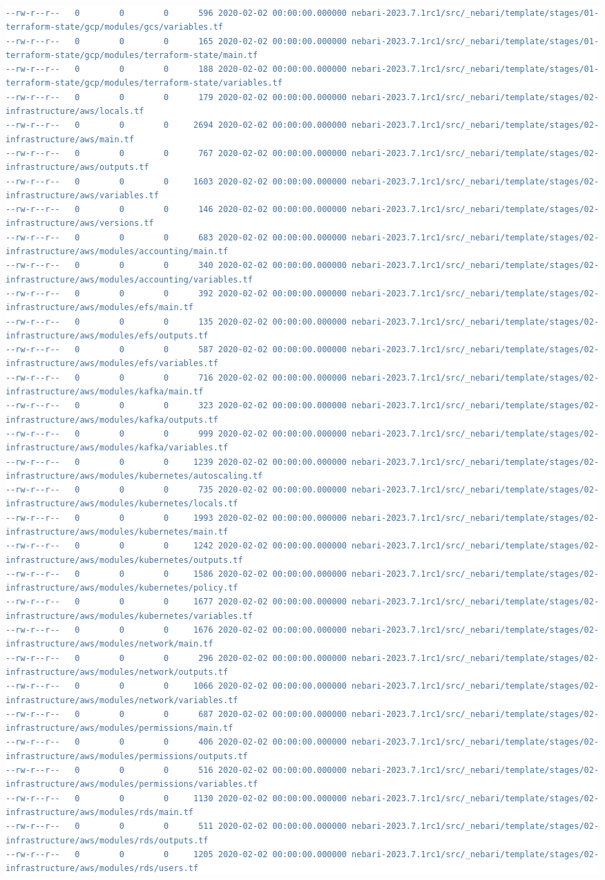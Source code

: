 ```diff
--rw-r--r--   0        0        0      596 2020-02-02 00:00:00.000000 nebari-2023.7.1rc1/src/_nebari/template/stages/01-terraform-state/gcp/modules/gcs/variables.tf
--rw-r--r--   0        0        0      165 2020-02-02 00:00:00.000000 nebari-2023.7.1rc1/src/_nebari/template/stages/01-terraform-state/gcp/modules/terraform-state/main.tf
--rw-r--r--   0        0        0      188 2020-02-02 00:00:00.000000 nebari-2023.7.1rc1/src/_nebari/template/stages/01-terraform-state/gcp/modules/terraform-state/variables.tf
--rw-r--r--   0        0        0      179 2020-02-02 00:00:00.000000 nebari-2023.7.1rc1/src/_nebari/template/stages/02-infrastructure/aws/locals.tf
--rw-r--r--   0        0        0     2694 2020-02-02 00:00:00.000000 nebari-2023.7.1rc1/src/_nebari/template/stages/02-infrastructure/aws/main.tf
--rw-r--r--   0        0        0      767 2020-02-02 00:00:00.000000 nebari-2023.7.1rc1/src/_nebari/template/stages/02-infrastructure/aws/outputs.tf
--rw-r--r--   0        0        0     1603 2020-02-02 00:00:00.000000 nebari-2023.7.1rc1/src/_nebari/template/stages/02-infrastructure/aws/variables.tf
--rw-r--r--   0        0        0      146 2020-02-02 00:00:00.000000 nebari-2023.7.1rc1/src/_nebari/template/stages/02-infrastructure/aws/versions.tf
--rw-r--r--   0        0        0      683 2020-02-02 00:00:00.000000 nebari-2023.7.1rc1/src/_nebari/template/stages/02-infrastructure/aws/modules/accounting/main.tf
--rw-r--r--   0        0        0      340 2020-02-02 00:00:00.000000 nebari-2023.7.1rc1/src/_nebari/template/stages/02-infrastructure/aws/modules/accounting/variables.tf
--rw-r--r--   0        0        0      392 2020-02-02 00:00:00.000000 nebari-2023.7.1rc1/src/_nebari/template/stages/02-infrastructure/aws/modules/efs/main.tf
--rw-r--r--   0        0        0      135 2020-02-02 00:00:00.000000 nebari-2023.7.1rc1/src/_nebari/template/stages/02-infrastructure/aws/modules/efs/outputs.tf
--rw-r--r--   0        0        0      587 2020-02-02 00:00:00.000000 nebari-2023.7.1rc1/src/_nebari/template/stages/02-infrastructure/aws/modules/efs/variables.tf
--rw-r--r--   0        0        0      716 2020-02-02 00:00:00.000000 nebari-2023.7.1rc1/src/_nebari/template/stages/02-infrastructure/aws/modules/kafka/main.tf
--rw-r--r--   0        0        0      323 2020-02-02 00:00:00.000000 nebari-2023.7.1rc1/src/_nebari/template/stages/02-infrastructure/aws/modules/kafka/outputs.tf
--rw-r--r--   0        0        0      999 2020-02-02 00:00:00.000000 nebari-2023.7.1rc1/src/_nebari/template/stages/02-infrastructure/aws/modules/kafka/variables.tf
--rw-r--r--   0        0        0     1239 2020-02-02 00:00:00.000000 nebari-2023.7.1rc1/src/_nebari/template/stages/02-infrastructure/aws/modules/kubernetes/autoscaling.tf
--rw-r--r--   0        0        0      735 2020-02-02 00:00:00.000000 nebari-2023.7.1rc1/src/_nebari/template/stages/02-infrastructure/aws/modules/kubernetes/locals.tf
--rw-r--r--   0        0        0     1993 2020-02-02 00:00:00.000000 nebari-2023.7.1rc1/src/_nebari/template/stages/02-infrastructure/aws/modules/kubernetes/main.tf
--rw-r--r--   0        0        0     1242 2020-02-02 00:00:00.000000 nebari-2023.7.1rc1/src/_nebari/template/stages/02-infrastructure/aws/modules/kubernetes/outputs.tf
--rw-r--r--   0        0        0     1586 2020-02-02 00:00:00.000000 nebari-2023.7.1rc1/src/_nebari/template/stages/02-infrastructure/aws/modules/kubernetes/policy.tf
--rw-r--r--   0        0        0     1677 2020-02-02 00:00:00.000000 nebari-2023.7.1rc1/src/_nebari/template/stages/02-infrastructure/aws/modules/kubernetes/variables.tf
--rw-r--r--   0        0        0     1676 2020-02-02 00:00:00.000000 nebari-2023.7.1rc1/src/_nebari/template/stages/02-infrastructure/aws/modules/network/main.tf
--rw-r--r--   0        0        0      296 2020-02-02 00:00:00.000000 nebari-2023.7.1rc1/src/_nebari/template/stages/02-infrastructure/aws/modules/network/outputs.tf
--rw-r--r--   0        0        0     1066 2020-02-02 00:00:00.000000 nebari-2023.7.1rc1/src/_nebari/template/stages/02-infrastructure/aws/modules/network/variables.tf
--rw-r--r--   0        0        0      687 2020-02-02 00:00:00.000000 nebari-2023.7.1rc1/src/_nebari/template/stages/02-infrastructure/aws/modules/permissions/main.tf
--rw-r--r--   0        0        0      406 2020-02-02 00:00:00.000000 nebari-2023.7.1rc1/src/_nebari/template/stages/02-infrastructure/aws/modules/permissions/outputs.tf
--rw-r--r--   0        0        0      516 2020-02-02 00:00:00.000000 nebari-2023.7.1rc1/src/_nebari/template/stages/02-infrastructure/aws/modules/permissions/variables.tf
--rw-r--r--   0        0        0     1130 2020-02-02 00:00:00.000000 nebari-2023.7.1rc1/src/_nebari/template/stages/02-infrastructure/aws/modules/rds/main.tf
--rw-r--r--   0        0        0      511 2020-02-02 00:00:00.000000 nebari-2023.7.1rc1/src/_nebari/template/stages/02-infrastructure/aws/modules/rds/outputs.tf
--rw-r--r--   0        0        0     1205 2020-02-02 00:00:00.000000 nebari-2023.7.1rc1/src/_nebari/template/stages/02-infrastructure/aws/modules/rds/users.tf
```